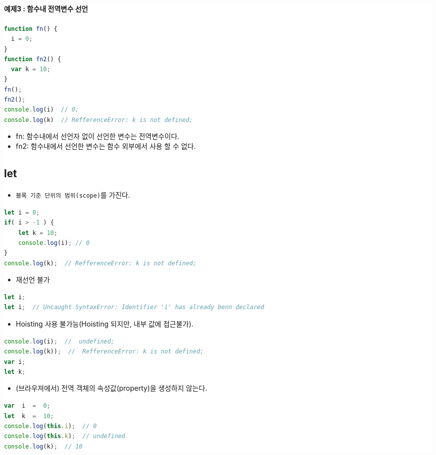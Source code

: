 #### 예제3 : 함수내 전역변수 선언

```javascript
function fn() {
  i = 0;
}
function fn2() {
  var k = 10;
}
fn();
fn2();
console.log(i)  // 0;
console.log(k)  // RefferenceError: k is not defined;
```
- fn: 함수내에서 선언자 없이 선언한 변수는 전역변수이다. 
- fn2: 함수내에서 선언한 변수는 함수 외부에서 사용 할 수 없다. 






## let
- `블록 기준 단위의 범위(scope)`를 가진다.

```javascript
let i = 0;
if( i > -1 ) {
    let k = 10;
    console.log(i); // 0
}
console.log(k);  // RefferenceError: k is not defined;

```



- 재선언 불가

```javascript
let i;
let i;  // Uncaught SyntaxError: Identifier 'i' has already benn declared
```



- Hoisting 사용 불가능(Hoisting 되지만, 내부 값에 접근불가).    

```javascript
console.log(i);  //  undefined;
console.log(k));  //  RefferenceError: k is not defined;
var i;
let k;
```

  

- (브라우져에서) 전역 객체의 속성값(property)을 생성하지 않는다.

```javascript
var  i  =  0;
let  k  =  10;
console.log(this.i);  // 0 
console.log(this.k);  // undefined
console.log(k);  // 10
```
